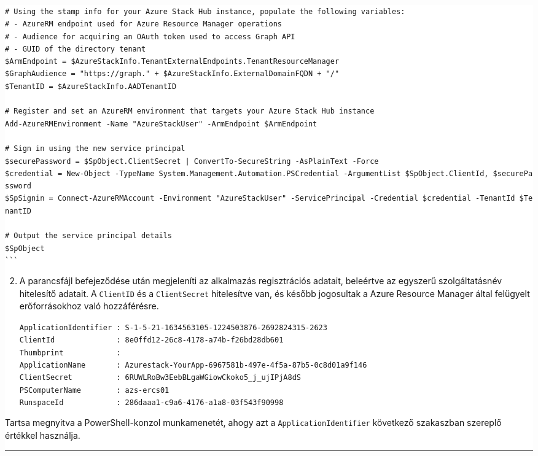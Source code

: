     # Using the stamp info for your Azure Stack Hub instance, populate the following variables:
    # - AzureRM endpoint used for Azure Resource Manager operations 
    # - Audience for acquiring an OAuth token used to access Graph API 
    # - GUID of the directory tenant
    $ArmEndpoint = $AzureStackInfo.TenantExternalEndpoints.TenantResourceManager
    $GraphAudience = "https://graph." + $AzureStackInfo.ExternalDomainFQDN + "/"
    $TenantID = $AzureStackInfo.AADTenantID
    
    # Register and set an AzureRM environment that targets your Azure Stack Hub instance
    Add-AzureRMEnvironment -Name "AzureStackUser" -ArmEndpoint $ArmEndpoint
    
    # Sign in using the new service principal
    $securePassword = $SpObject.ClientSecret | ConvertTo-SecureString -AsPlainText -Force
    $credential = New-Object -TypeName System.Management.Automation.PSCredential -ArgumentList $SpObject.ClientId, $securePassword
    $SpSignin = Connect-AzureRMAccount -Environment "AzureStackUser" -ServicePrincipal -Credential $credential -TenantId $TenantID
    
    # Output the service principal details
    $SpObject
    ```

2. A parancsfájl befejeződése után megjeleníti az alkalmazás regisztrációs adatait, beleértve az egyszerű szolgáltatásnév hitelesítő adatait. A `ClientID` és a `ClientSecret` hitelesítve van, és később jogosultak a Azure Resource Manager által felügyelt erőforrásokhoz való hozzáférésre.

     ```shell  
     ApplicationIdentifier : S-1-5-21-1634563105-1224503876-2692824315-2623
     ClientId              : 8e0ffd12-26c8-4178-a74b-f26bd28db601
     Thumbprint            : 
     ApplicationName       : Azurestack-YourApp-6967581b-497e-4f5a-87b5-0c8d01a9f146
     ClientSecret          : 6RUWLRoBw3EebBLgaWGiowCkoko5_j_ujIPjA8dS
     PSComputerName        : azs-ercs01
     RunspaceId            : 286daaa1-c9a6-4176-a1a8-03f543f90998
     ```

Tartsa megnyitva a PowerShell-konzol munkamenetét, ahogy azt a `ApplicationIdentifier` következő szakaszban szereplő értékkel használja.

---